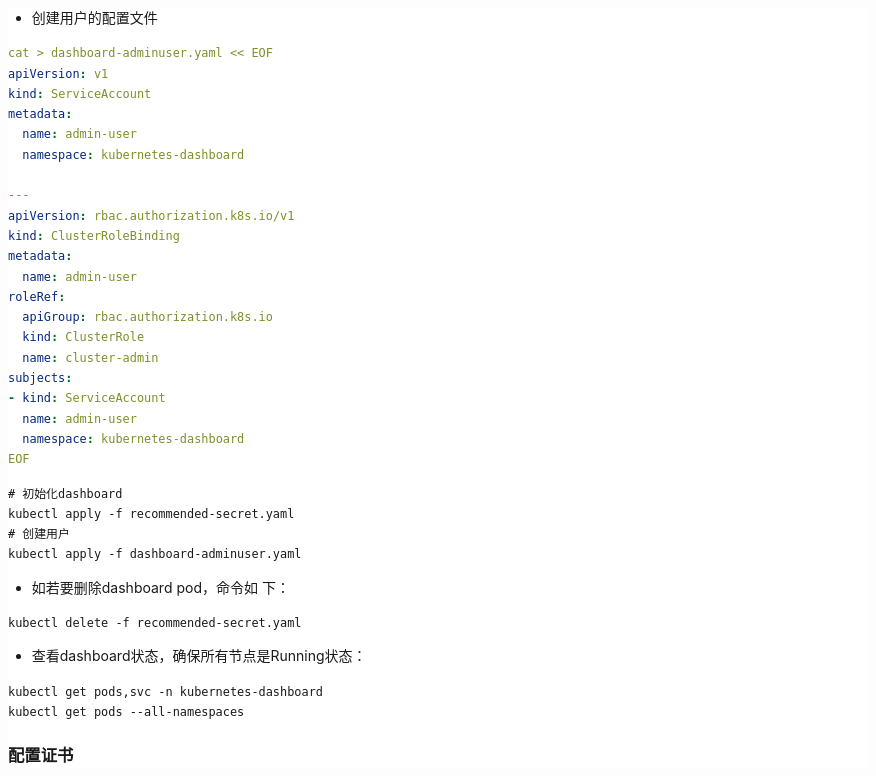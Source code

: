- 创建用户的配置文件

```yaml
cat > dashboard-adminuser.yaml << EOF
apiVersion: v1
kind: ServiceAccount
metadata:
  name: admin-user
  namespace: kubernetes-dashboard

---
apiVersion: rbac.authorization.k8s.io/v1
kind: ClusterRoleBinding
metadata:
  name: admin-user
roleRef:
  apiGroup: rbac.authorization.k8s.io
  kind: ClusterRole
  name: cluster-admin
subjects:
- kind: ServiceAccount
  name: admin-user
  namespace: kubernetes-dashboard
EOF

```



```shell
# 初始化dashboard
kubectl apply -f recommended-secret.yaml
# 创建用户
kubectl apply -f dashboard-adminuser.yaml
```



- 如若要删除dashboard pod，命令如 下：

```shell
kubectl delete -f recommended-secret.yaml
```



- 查看dashboard状态，确保所有节点是Running状态：

```shell
kubectl get pods,svc -n kubernetes-dashboard
kubectl get pods --all-namespaces

```





### 配置证书
